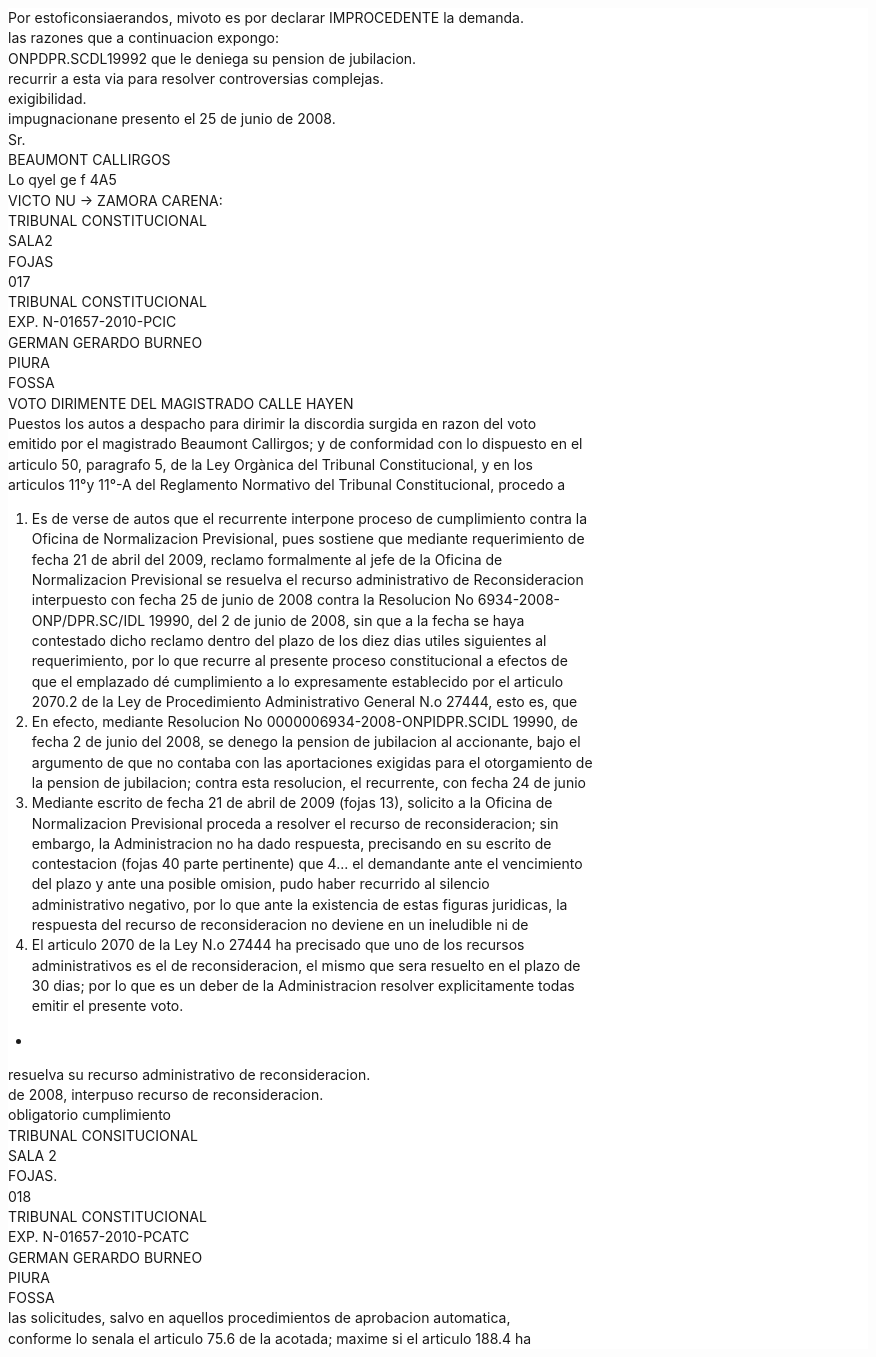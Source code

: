 Por estoficonsiaerandos, mivoto es por declarar IMPROCEDENTE la demanda.  
las razones que a continuacion expongo:  
ONPDPR.SCDL19992 que le deniega su pension de jubilacion.  
recurrir a esta via para resolver controversias complejas.  
exigibilidad.  
impugnacionane presento el 25 de junio de 2008.  
Sr.  
BEAUMONT CALLIRGOS  
Lo qyel ge f 4A5   
VICTO NU ->  ZAMORA CARENA:  
TRIBUNAL CONSTITUCIONAL  
SALA2  
FOJAS  
017  
TRIBUNAL CONSTITUCIONAL  
EXP. N-01657-2010-PCIC  
GERMAN GERARDO BURNEO  
PIURA  
FOSSA  
VOTO DIRIMENTE DEL MAGISTRADO CALLE HAYEN  
Puestos los autos a despacho para dirimir la discordia surgida en razon del voto  
emitido por el magistrado Beaumont Callirgos; y de conformidad con lo dispuesto en el  
articulo 50, paragrafo 5, de la Ley Orgànica del Tribunal Constitucional, y en los  
articulos 11°y 11°-A del Reglamento Normativo del Tribunal Constitucional, procedo a  
1. Es de verse de autos que el recurrente interpone proceso de cumplimiento contra la  
Oficina de Normalizacion Previsional, pues sostiene que mediante requerimiento de  
fecha 21 de abril del 2009, reclamo formalmente al jefe de la Oficina de  
Normalizacion Previsional se resuelva el recurso administrativo de Reconsideracion  
interpuesto con fecha 25 de junio de 2008 contra la Resolucion No 6934-2008-  
ONP/DPR.SC/IDL 19990, del 2 de junio de 2008, sin que a la fecha se haya  
contestado dicho reclamo dentro del plazo de los diez dias utiles siguientes al  
requerimiento, por lo que recurre al presente proceso constitucional a efectos de  
que el emplazado dé cumplimiento a lo expresamente establecido por el articulo  
2070.2 de la Ley de Procedimiento Administrativo General N.o 27444, esto es, que  
2. En efecto, mediante Resolucion No 0000006934-2008-ONPIDPR.SCIDL 19990, de  
fecha 2 de junio del 2008, se denego la pension de jubilacion al accionante, bajo el  
argumento de que no contaba con las aportaciones exigidas para el otorgamiento de  
la pension de jubilacion; contra esta resolucion, el recurrente, con fecha 24 de junio  
3. Mediante escrito de fecha 21 de abril de 2009 (fojas 13), solicito a la Oficina de  
Normalizacion Previsional proceda a resolver el recurso de reconsideracion; sin  
embargo, la Administracion no ha dado respuesta, precisando en su escrito de  
contestacion (fojas 40 parte pertinente) que 4... el demandante ante el vencimiento  
del plazo y ante una posible omision, pudo haber recurrido al silencio  
administrativo negativo, por lo que ante la existencia de estas figuras juridicas, la  
respuesta del recurso de reconsideracion no deviene en un ineludible ni de  
4. El articulo 2070 de la Ley N.o 27444 ha precisado que uno de los recursos  
administrativos es el de reconsideracion, el mismo que sera resuelto en el plazo de  
30 dias; por lo que es un deber de la Administracion resolver explicitamente todas  
emitir el presente voto.  
-  
resuelva su recurso administrativo de reconsideracion.  
de 2008, interpuso recurso de reconsideracion.  
obligatorio cumplimiento   
TRIBUNAL CONSITUCIONAL  
SALA 2  
FOJAS.  
018  
TRIBUNAL CONSTITUCIONAL  
EXP. N-01657-2010-PCATC  
GERMAN GERARDO BURNEO  
PIURA  
FOSSA  
las solicitudes, salvo en aquellos procedimientos de aprobacion automatica,  
conforme lo senala el articulo 75.6 de la acotada; maxime si el articulo 188.4 ha  
